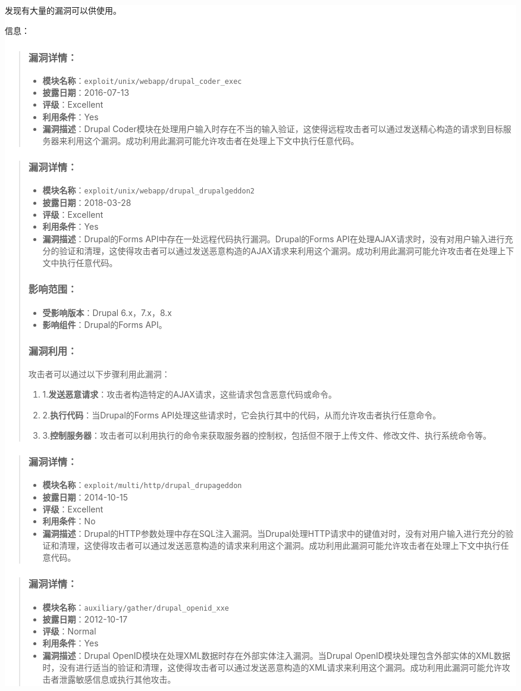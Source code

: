 发现有大量的漏洞可以供使用。

信息：

> ### 漏洞详情：
>
> - **模块名称**：`exploit/unix/webapp/drupal_coder_exec`
> - **披露日期**：2016-07-13
> - **评级**：Excellent
> - **利用条件**：Yes
> - **漏洞描述**：Drupal Coder模块在处理用户输入时存在不当的输入验证，这使得远程攻击者可以通过发送精心构造的请求到目标服务器来利用这个漏洞。成功利用此漏洞可能允许攻击者在处理上下文中执行任意代码。

> ### 漏洞详情：
>
> - **模块名称**：`exploit/unix/webapp/drupal_drupalgeddon2`
> - **披露日期**：2018-03-28
> - **评级**：Excellent
> - **利用条件**：Yes
> - **漏洞描述**：Drupal的Forms API中存在一处远程代码执行漏洞。Drupal的Forms API在处理AJAX请求时，没有对用户输入进行充分的验证和清理，这使得攻击者可以通过发送恶意构造的AJAX请求来利用这个漏洞。成功利用此漏洞可能允许攻击者在处理上下文中执行任意代码。
>
> ### 影响范围：
>
> - **受影响版本**：Drupal 6.x，7.x，8.x
> - **影响组件**：Drupal的Forms API。
>
> ### 漏洞利用：
>
> 攻击者可以通过以下步骤利用此漏洞：
>
> 1. 1.**发送恶意请求**：攻击者构造特定的AJAX请求，这些请求包含恶意代码或命令。
>
> 2. 2.**执行代码**：当Drupal的Forms API处理这些请求时，它会执行其中的代码，从而允许攻击者执行任意命令。
>
> 3. 3.**控制服务器**：攻击者可以利用执行的命令来获取服务器的控制权，包括但不限于上传文件、修改文件、执行系统命令等。

> ### 漏洞详情：
>
> - **模块名称**：`exploit/multi/http/drupal_drupageddon`
> - **披露日期**：2014-10-15
> - **评级**：Excellent
> - **利用条件**：No
> - **漏洞描述**：Drupal的HTTP参数处理中存在SQL注入漏洞。当Drupal处理HTTP请求中的键值对时，没有对用户输入进行充分的验证和清理，这使得攻击者可以通过发送恶意构造的请求来利用这个漏洞。成功利用此漏洞可能允许攻击者在处理上下文中执行任意代码。

> ### 漏洞详情：
>
> - **模块名称**：`auxiliary/gather/drupal_openid_xxe`
> - **披露日期**：2012-10-17
> - **评级**：Normal
> - **利用条件**：Yes
> - **漏洞描述**：Drupal OpenID模块在处理XML数据时存在外部实体注入漏洞。当Drupal OpenID模块处理包含外部实体的XML数据时，没有进行适当的验证和清理，这使得攻击者可以通过发送恶意构造的XML请求来利用这个漏洞。成功利用此漏洞可能允许攻击者泄露敏感信息或执行其他攻击。
